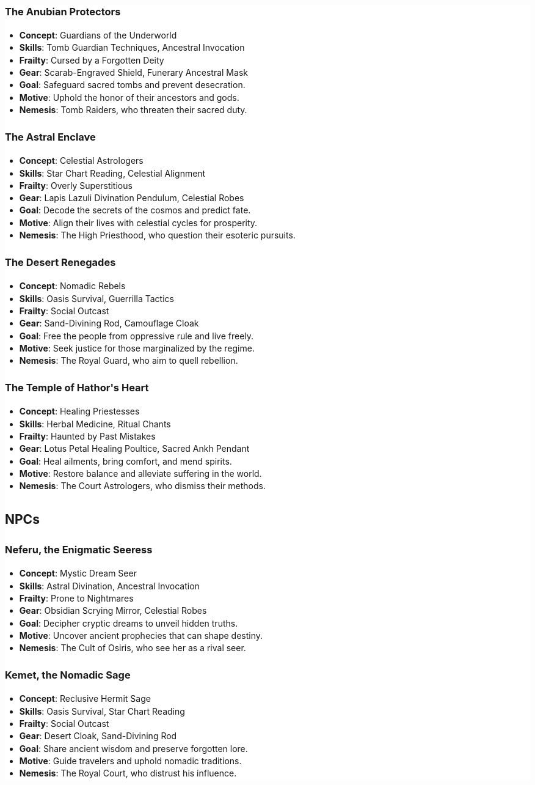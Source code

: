### The Anubian Protectors
- **Concept**: Guardians of the Underworld
- **Skills**: Tomb Guardian Techniques, Ancestral Invocation
- **Frailty**: Cursed by a Forgotten Deity
- **Gear**: Scarab-Engraved Shield, Funerary Ancestral Mask
- **Goal**: Safeguard sacred tombs and prevent desecration.
- **Motive**: Uphold the honor of their ancestors and gods.
- **Nemesis**: Tomb Raiders, who threaten their sacred duty.

### The Astral Enclave
- **Concept**: Celestial Astrologers
- **Skills**: Star Chart Reading, Celestial Alignment
- **Frailty**: Overly Superstitious
- **Gear**: Lapis Lazuli Divination Pendulum, Celestial Robes
- **Goal**: Decode the secrets of the cosmos and predict fate.
- **Motive**: Align their lives with celestial cycles for prosperity.
- **Nemesis**: The High Priesthood, who question their esoteric pursuits.

### The Desert Renegades
- **Concept**: Nomadic Rebels
- **Skills**: Oasis Survival, Guerrilla Tactics
- **Frailty**: Social Outcast
- **Gear**: Sand-Divining Rod, Camouflage Cloak
- **Goal**: Free the people from oppressive rule and live freely.
- **Motive**: Seek justice for those marginalized by the regime.
- **Nemesis**: The Royal Guard, who aim to quell rebellion.

### The Temple of Hathor's Heart
- **Concept**: Healing Priestesses
- **Skills**: Herbal Medicine, Ritual Chants
- **Frailty**: Haunted by Past Mistakes
- **Gear**: Lotus Petal Healing Poultice, Sacred Ankh Pendant
- **Goal**: Heal ailments, bring comfort, and mend spirits.
- **Motive**: Restore balance and alleviate suffering in the world.
- **Nemesis**: The Court Astrologers, who dismiss their methods.

## NPCs

### Neferu, the Enigmatic Seeress
- **Concept**: Mystic Dream Seer
- **Skills**: Astral Divination, Ancestral Invocation
- **Frailty**: Prone to Nightmares
- **Gear**: Obsidian Scrying Mirror, Celestial Robes
- **Goal**: Decipher cryptic dreams to unveil hidden truths.
- **Motive**: Uncover ancient prophecies that can shape destiny.
- **Nemesis**: The Cult of Osiris, who see her as a rival seer.

### Kemet, the Nomadic Sage
- **Concept**: Reclusive Hermit Sage
- **Skills**: Oasis Survival, Star Chart Reading
- **Frailty**: Social Outcast
- **Gear**: Desert Cloak, Sand-Divining Rod
- **Goal**: Share ancient wisdom and preserve forgotten lore.
- **Motive**: Guide travelers and uphold nomadic traditions.
- **Nemesis**: The Royal Court, who distrust his influence.
